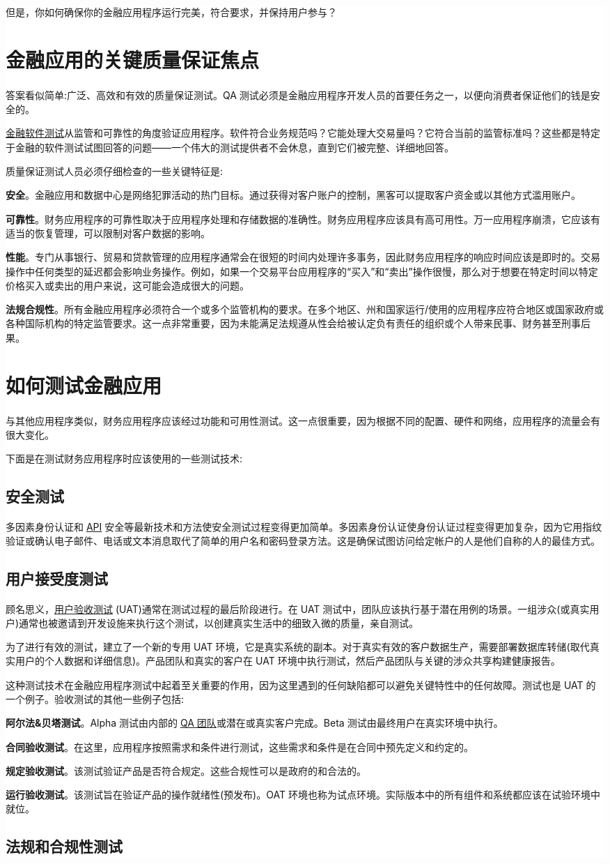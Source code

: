 但是，你如何确保你的金融应用程序运行完美，符合要求，并保持用户参与？

# 金融应用的关键质量保证焦点

答案看似简单:广泛、高效和有效的质量保证测试。QA 测试必须是金融应用程序开发人员的首要任务之一，以便向消费者保证他们的钱是安全的。

[金融软件测试](https://info.qasource.com/testing-financial-applications)从监管和可靠性的角度验证应用程序。软件符合业务规范吗？它能处理大交易量吗？它符合当前的监管标准吗？这些都是特定于金融的软件测试试图回答的问题——一个伟大的测试提供者不会休息，直到它们被完整、详细地回答。

质量保证测试人员必须仔细检查的一些关键特征是:

**安全**。金融应用和数据中心是网络犯罪活动的热门目标。通过获得对客户账户的控制，黑客可以提取客户资金或以其他方式滥用账户。

**可靠性**。财务应用程序的可靠性取决于应用程序处理和存储数据的准确性。财务应用程序应该具有高可用性。万一应用程序崩溃，它应该有适当的恢复管理，可以限制对客户数据的影响。

**性能**。专门从事银行、贸易和贷款管理的应用程序通常会在很短的时间内处理许多事务，因此财务应用程序的响应时间应该是即时的。交易操作中任何类型的延迟都会影响业务操作。例如，如果一个交易平台应用程序的“买入”和“卖出”操作很慢，那么对于想要在特定时间以特定价格买入或卖出的用户来说，这可能会造成很大的问题。

**法规合规性**。所有金融应用程序必须符合一个或多个监管机构的要求。在多个地区、州和国家运行/使用的应用程序应符合地区或国家政府或各种国际机构的特定监管要求。这一点非常重要，因为未能满足法规遵从性会给被认定负有责任的组织或个人带来民事、财务甚至刑事后果。

# 如何测试金融应用

与其他应用程序类似，财务应用程序应该经过功能和可用性测试。这一点很重要，因为根据不同的配置、硬件和网络，应用程序的流量会有很大变化。

下面是在测试财务应用程序时应该使用的一些测试技术:

## 安全测试

多因素身份认证和 [API](https://www.altexsoft.com/blog/engineering/what-is-api-definition-types-specifications-documentation/) 安全等最新技术和方法使安全测试过程变得更加简单。多因素身份认证使身份认证过程变得更加复杂，因为它用指纹验证或确认电子邮件、电话或文本消息取代了简单的用户名和密码登录方法。这是确保试图访问给定帐户的人是他们自称的人的最佳方式。

## 用户接受度测试

顾名思义，[用户验收测试](https://www.altexsoft.com/blog/engineering/how-to-conduct-user-acceptance-testing-process-stages-deliverables-and-end-user-testing-place-in-quality-assurance/?utm_source=MediumCom&utm_medium=referral&utm_campaign=shares) (UAT)通常在测试过程的最后阶段进行。在 UAT 测试中，团队应该执行基于潜在用例的场景。一组涉众(或真实用户)通常也被邀请到开发设施来执行这个测试，以创建真实生活中的细致入微的质量，亲自测试。

为了进行有效的测试，建立了一个新的专用 UAT 环境，它是真实系统的副本。对于真实有效的客户数据生产，需要部署数据库转储(取代真实用户的个人数据和详细信息)。产品团队和真实的客户在 UAT 环境中执行测试，然后产品团队与关键的涉众共享构建健康报告。

这种测试技术在金融应用程序测试中起着至关重要的作用，因为这里遇到的任何缺陷都可以避免关键特性中的任何故障。测试也是 UAT 的一个例子。验收测试的其他一些例子包括:

**阿尔法&贝塔测试**。Alpha 测试由内部的 [QA 团队](https://www.altexsoft.com/blog/engineering/qa-engineering-roles-skills-tools-and-responsibilities-within-a-testing-team/)或潜在或真实客户完成。Beta 测试由最终用户在真实环境中执行。

**合同验收测试**。在这里，应用程序按照需求和条件进行测试，这些需求和条件是在合同中预先定义和约定的。

**规定验收测试**。该测试验证产品是否符合规定。这些合规性可以是政府的和合法的。

**运行验收测试**。该测试旨在验证产品的操作就绪性(预发布)。OAT 环境也称为试点环境。实际版本中的所有组件和系统都应该在试验环境中就位。

## 法规和合规性测试
